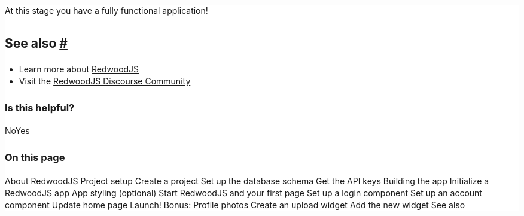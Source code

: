 At this stage you have a fully functional application!

## See also [\#](https://supabase.com/docs/guides/getting-started/tutorials/with-redwoodjs\#see-also)

- Learn more about [RedwoodJS](https://redwoodjs.com/)
- Visit the [RedwoodJS Discourse Community](https://community.redwoodjs.com/)

### Is this helpful?

NoYes

### On this page

[About RedwoodJS](https://supabase.com/docs/guides/getting-started/tutorials/with-redwoodjs#about-redwoodjs) [Project setup](https://supabase.com/docs/guides/getting-started/tutorials/with-redwoodjs#project-setup) [Create a project](https://supabase.com/docs/guides/getting-started/tutorials/with-redwoodjs#create-a-project) [Set up the database schema](https://supabase.com/docs/guides/getting-started/tutorials/with-redwoodjs#set-up-the-database-schema) [Get the API keys](https://supabase.com/docs/guides/getting-started/tutorials/with-redwoodjs#get-the-api-keys) [Building the app](https://supabase.com/docs/guides/getting-started/tutorials/with-redwoodjs#building-the-app) [Initialize a RedwoodJS app](https://supabase.com/docs/guides/getting-started/tutorials/with-redwoodjs#initialize-a-redwoodjs-app) [App styling (optional)](https://supabase.com/docs/guides/getting-started/tutorials/with-redwoodjs#app-styling-optional) [Start RedwoodJS and your first page](https://supabase.com/docs/guides/getting-started/tutorials/with-redwoodjs#start-redwoodjs-and-your-first-page) [Set up a login component](https://supabase.com/docs/guides/getting-started/tutorials/with-redwoodjs#set-up-a-login-component) [Set up an account component](https://supabase.com/docs/guides/getting-started/tutorials/with-redwoodjs#set-up-an-account-component) [Update home page](https://supabase.com/docs/guides/getting-started/tutorials/with-redwoodjs#update-home-page) [Launch!](https://supabase.com/docs/guides/getting-started/tutorials/with-redwoodjs#launch) [Bonus: Profile photos](https://supabase.com/docs/guides/getting-started/tutorials/with-redwoodjs#bonus-profile-photos) [Create an upload widget](https://supabase.com/docs/guides/getting-started/tutorials/with-redwoodjs#create-an-upload-widget) [Add the new widget](https://supabase.com/docs/guides/getting-started/tutorials/with-redwoodjs#add-the-new-widget) [See also](https://supabase.com/docs/guides/getting-started/tutorials/with-redwoodjs#see-also)